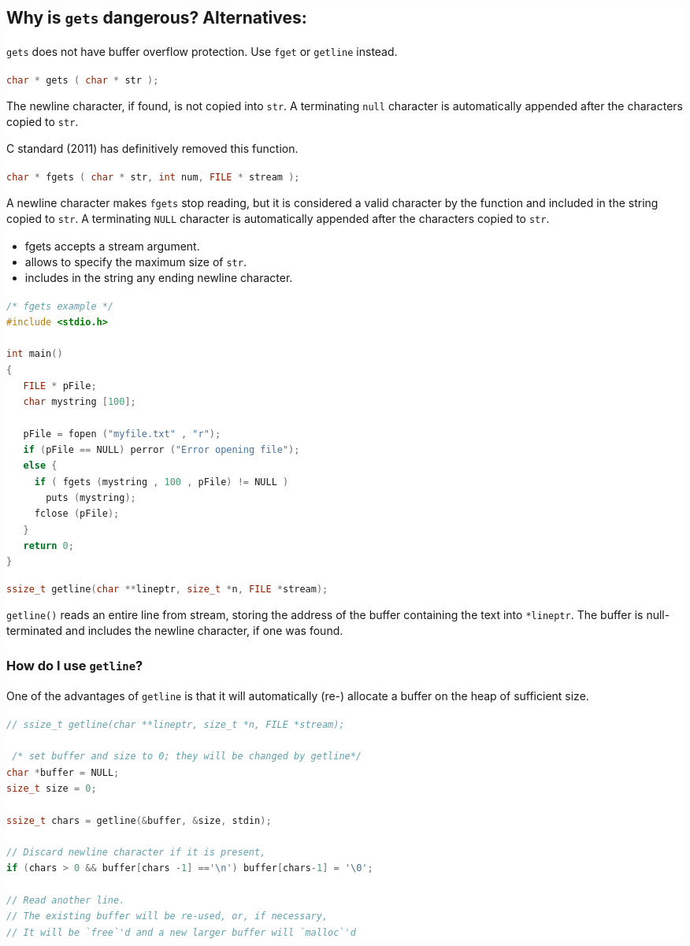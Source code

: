 ## Why is `gets` dangerous? Alternatives:
`gets` does not have buffer overflow protection. Use `fget` or `getline` instead.

```c
char * gets ( char * str );
```
The newline character, if found, is not copied into `str`.
A terminating `null` character is automatically appended after the characters copied to `str`.

C standard (2011) has definitively removed this function.

```c
char * fgets ( char * str, int num, FILE * stream );
```
A newline character makes `fgets` stop reading, but it is considered a valid character by the function and included in the string copied to `str`.
A terminating `NULL` character is automatically appended after the characters copied to `str`.
* fgets accepts a stream argument.
* allows to specify the maximum size of `str`.
* includes in the string any ending newline character.

```c
/* fgets example */
#include <stdio.h>

int main()
{
   FILE * pFile;
   char mystring [100];

   pFile = fopen ("myfile.txt" , "r");
   if (pFile == NULL) perror ("Error opening file");
   else {
     if ( fgets (mystring , 100 , pFile) != NULL )
       puts (mystring);
     fclose (pFile);
   }
   return 0;
}
```

```c
ssize_t getline(char **lineptr, size_t *n, FILE *stream);
```
`getline()` reads an entire line from stream, storing the address of the buffer containing the text into `*lineptr`. The buffer is null-terminated and includes the newline character, if one was found.

### How do I use `getline`?
One of the advantages of `getline` is that it will automatically (re-) allocate a buffer on the heap of sufficient size.

```C
// ssize_t getline(char **lineptr, size_t *n, FILE *stream);

 /* set buffer and size to 0; they will be changed by getline*/
char *buffer = NULL;
size_t size = 0;

ssize_t chars = getline(&buffer, &size, stdin);

// Discard newline character if it is present,
if (chars > 0 && buffer[chars -1] =='\n') buffer[chars-1] = '\0';

// Read another line.
// The existing buffer will be re-used, or, if necessary,
// It will be `free`'d and a new larger buffer will `malloc`'d
```